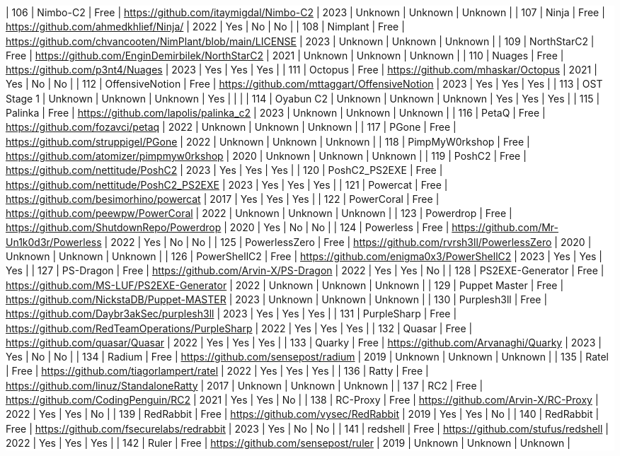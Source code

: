 | 106    | Nimbo-C2             | Free      | https://github.com/itaymigdal/Nimbo-C2           | 2023        | Unknown | Unknown | Unknown |
| 107    | Ninja                | Free      | https://github.com/ahmedkhlief/Ninja/            | 2022        | Yes     | No      | No      |
| 108    | Nimplant             | Free      | https://github.com/chvancooten/NimPlant/blob/main/LICENSE | 2023 | Unknown | Unknown | Unknown |
| 109    | NorthStarC2          | Free      | https://github.com/EnginDemirbilek/NorthStarC2    | 2021        | Unknown | Unknown | Unknown |
| 110    | Nuages               | Free      | https://github.com/p3nt4/Nuages                  | 2023        | Yes     | Yes     | Yes     |
| 111    | Octopus              | Free      | https://github.com/mhaskar/Octopus               | 2021        | Yes     | No      | No      |
| 112    | OffensiveNotion      | Free      | https://github.com/mttaggart/OffensiveNotion      | 2023        | Yes     | Yes     | Yes     |
| 113    | OST Stage 1          | Unknown   | Unknown                                           | Unknown    | Yes     |         |         |
| 114    | Oyabun C2            | Unknown   | Unknown                                           | Unknown    | Yes     | Yes     | Yes     |
| 115    | Palinka              | Free      | https://github.com/lapolis/palinka_c2             | 2023        | Unknown | Unknown | Unknown |
| 116    | PetaQ                | Free      | https://github.com/fozavci/petaq                 | 2022        | Unknown | Unknown | Unknown |
| 117    | PGone                | Free      | https://github.com/struppigel/PGone              | 2022        | Unknown | Unknown | Unknown |
| 118    | PimpMyW0rkshop       | Free      | https://github.com/atomizer/pimpmyw0rkshop       | 2020        | Unknown | Unknown | Unknown |
| 119    | PoshC2               | Free      | https://github.com/nettitude/PoshC2              | 2023        | Yes     | Yes     | Yes     |
| 120    | PoshC2_PS2EXE        | Free      | https://github.com/nettitude/PoshC2_PS2EXE       | 2023        | Yes     | Yes     | Yes     |
| 121    | Powercat             | Free      | https://github.com/besimorhino/powercat          | 2017        | Yes     | Yes     | Yes     |
| 122    | PowerCoral           | Free      | https://github.com/peewpw/PowerCoral             | 2022        | Unknown | Unknown | Unknown |
| 123    | Powerdrop            | Free      | https://github.com/ShutdownRepo/Powerdrop        | 2020        | Yes     | No      | No      |
| 124    | Powerless            | Free      | https://github.com/Mr-Un1k0d3r/Powerless         | 2022        | Yes     | No      | No      |
| 125    | PowerlessZero        | Free      | https://github.com/rvrsh3ll/PowerlessZero        | 2020        | Unknown | Unknown | Unknown |
| 126    | PowerShellC2         | Free      | https://github.com/enigma0x3/PowerShellC2        | 2023        | Yes     | Yes     | Yes     |
| 127    | PS-Dragon            | Free      | https://github.com/Arvin-X/PS-Dragon             | 2022        | Yes     | Yes     | No      |
| 128    | PS2EXE-Generator     | Free      | https://github.com/MS-LUF/PS2EXE-Generator       | 2022        | Unknown | Unknown | Unknown |
| 129    | Puppet Master        | Free      | https://github.com/NickstaDB/Puppet-MASTER       | 2023        | Unknown | Unknown | Unknown |
| 130    | Purplesh3ll          | Free      | https://github.com/Daybr3akSec/purplesh3ll       | 2023        | Yes     | Yes     | Yes     |
| 131    | PurpleSharp          | Free      | https://github.com/RedTeamOperations/PurpleSharp | 2022        | Yes     | Yes     | Yes     |
| 132    | Quasar               | Free      | https://github.com/quasar/Quasar                | 2022        | Yes     | Yes     | Yes     |
| 133    | Quarky               | Free      | https://github.com/Arvanaghi/Quarky              | 2023        | Yes     | No      | No      |
| 134    | Radium               | Free      | https://github.com/sensepost/radium              | 2019        | Unknown | Unknown | Unknown |
| 135    | Ratel                | Free      | https://github.com/tiagorlampert/ratel           | 2022        | Yes     | Yes     | Yes     |
| 136    | Ratty                | Free      | https://github.com/linuz/StandaloneRatty        | 2017        | Unknown | Unknown | Unknown |
| 137    | RC2                  | Free      | https://github.com/CodingPenguin/RC2             | 2021        | Yes     | Yes     | No      |
| 138    | RC-Proxy             | Free      | https://github.com/Arvin-X/RC-Proxy              | 2022        | Yes     | Yes     | No      |
| 139    | RedRabbit            | Free      | https://github.com/vysec/RedRabbit               | 2019        | Yes     | Yes     | No      |
| 140    | RedRabbit           | Free      | https://github.com/fsecurelabs/redrabbit         | 2023        | Yes     | No      | No      |
| 141    | redshell             | Free      | https://github.com/stufus/redshell               | 2022        | Yes     | Yes     | Yes     |
| 142    | Ruler                | Free      | https://github.com/sensepost/ruler               | 2019        | Unknown | Unknown | Unknown |